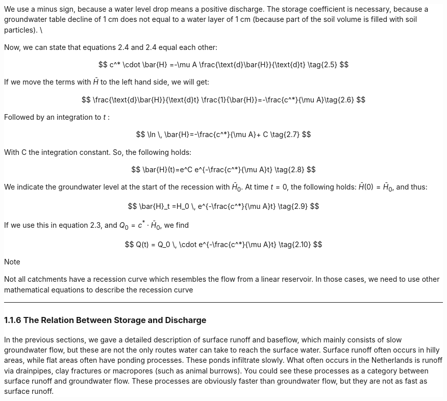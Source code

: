We use a minus sign, because a water level drop means a positive discharge. The storage coefficient is necessary, because a groundwater table decline of 1 cm does not equal to a water layer of 1 cm (because part of the soil volume is filled with soil particles). \

Now, we can state that equations 2.4 and 2.4 equal each other: 

$$
c^* \cdot \bar{H} =-\mu A \frac{\text{d}\bar{H}}{\text{d}t} \tag{2.5}  
$$


If we move the terms with $\bar{H}$ to the left hand side, we will get: 

$$
\frac{\text{d}\bar{H}}{\text{d}t} \frac{1}{\bar{H}}=-\frac{c^*}{\mu A}\tag{2.6}
$$


Followed by an integration to $t$ : 

$$
\ln \, \bar{H}=-\frac{c^*}{\mu A}+ C \tag{2.7} 
$$


With C the integration constant. So, the following holds: 

$$
\bar{H}(t)=e^C e^{-\frac{c^*}{\mu A}t} \tag{2.8}
$$


We indicate the groundwater level at the start of the recession with $\bar{H}_0$. At time $t=0$, the following holds: $\bar{H}(0) = \bar{H}_0$, and thus: 

$$
\bar{H}_t =H_0 \, e^{-\frac{c^*}{\mu A}t} \tag{2.9}
$$


If we use this in equation 2.3, and $Q_0 = c^* \cdot \bar{H}_0$, we find 

$$
Q(t) = Q_0 \, \cdot e^{-\frac{c^*}{\mu A}t} \tag{2.10} 
$$


>[!Note]
>Not all catchments have a recession curve which resembles the flow from a linear reservoir. In those cases, we need to use other mathematical equations to describe the recession curve

---
### 1.1.6 The Relation Between Storage and Discharge
In the previous sections, we gave a detailed description of surface runoff and baseflow, which mainly consists of slow groundwater flow, but these are not the only routes water can take to reach the surface water. Surface runoff often occurs in hilly areas, while flat areas often have ponding processes. These ponds infiltrate slowly. What often occurs in the Netherlands is runoff via drainpipes, clay fractures or macropores (such as animal burrows). You could see these processes as a category between surface runoff and groundwater flow. These processes are obviously faster than groundwater flow, but they are not as fast as surface runoff. 